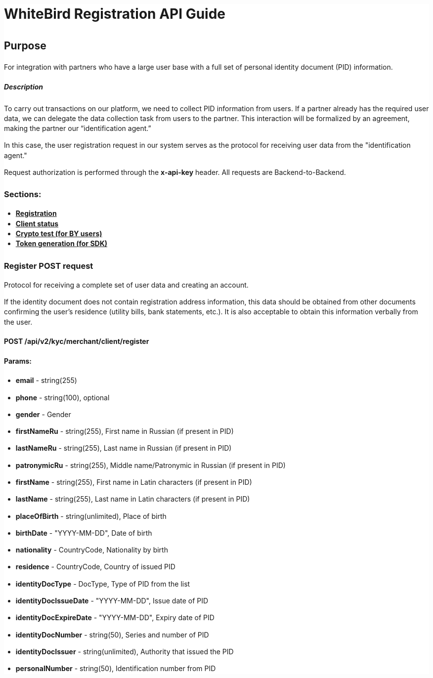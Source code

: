 # WhiteBird Registration API Guide

## Purpose

For integration with partners who have a large user base with a full set of personal identity document (PID) information.

##### Description
To carry out transactions on our platform, we need to collect PID information from users. If a partner already has the required user data, we can delegate the data collection task from users to the partner. This interaction will be formalized by an agreement, making the partner our “identification agent.”

In this case, the user registration request in our system serves as the protocol for receiving user data from the "identification agent."

Request authorization is performed through the **x-api-key** header. All requests are Backend-to-Backend.

### Sections:
- **[Registration](#register-post-request)**
- **[Client status](#client-status)**
- **[Crypto test (for BY users)](#crypto-test-requests)**
- **[Token generation (for SDK)](#generate-tokens-request)**

### Register POST request

Protocol for receiving a complete set of user data and creating an account.

If the identity document does not contain registration address information, this data should be obtained from other documents confirming the user’s residence (utility bills, bank statements, etc.). It is also acceptable to obtain this information verbally from the user.

#### POST /api/v2/kyc/merchant/client/register

#### Params:
- **email** - string(255)
- **phone** - string(100), optional
- **gender** - Gender
- **firstNameRu** - string(255), First name in Russian (if present in PID)
- **lastNameRu** - string(255), Last name in Russian (if present in PID)
- **patronymicRu** - string(255), Middle name/Patronymic in Russian (if present in PID)
- **firstName** - string(255), First name in Latin characters (if present in PID)
- **lastName** - string(255), Last name in Latin characters (if present in PID)

- **placeOfBirth** - string(unlimited), Place of birth
- **birthDate** - "YYYY-MM-DD", Date of birth
- **nationality** - CountryCode, Nationality by birth

- **residence** - CountryCode, Country of issued PID
- **identityDocType** - DocType, Type of PID from the list
- **identityDocIssueDate** - "YYYY-MM-DD", Issue date of PID
- **identityDocExpireDate** - "YYYY-MM-DD", Expiry date of PID
- **identityDocNumber** - string(50), Series and number of PID
- **identityDocIssuer** - string(unlimited), Authority that issued the PID
- **personalNumber** - string(50), Identification number from PID

